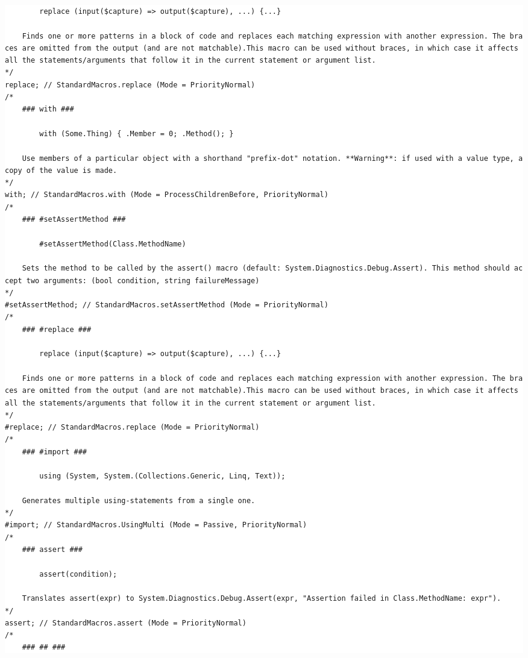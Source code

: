 			replace (input($capture) => output($capture), ...) {...}

		Finds one or more patterns in a block of code and replaces each matching expression with another expression. The braces are omitted from the output (and are not matchable).This macro can be used without braces, in which case it affects all the statements/arguments that follow it in the current statement or argument list.
	*/
	replace; // StandardMacros.replace (Mode = PriorityNormal)
	/*
		### with ###

			with (Some.Thing) { .Member = 0; .Method(); }

		Use members of a particular object with a shorthand "prefix-dot" notation. **Warning**: if used with a value type, a copy of the value is made.
	*/
	with; // StandardMacros.with (Mode = ProcessChildrenBefore, PriorityNormal)
	/*
		### #setAssertMethod ###

			#setAssertMethod(Class.MethodName)

		Sets the method to be called by the assert() macro (default: System.Diagnostics.Debug.Assert). This method should accept two arguments: (bool condition, string failureMessage)
	*/
	#setAssertMethod; // StandardMacros.setAssertMethod (Mode = PriorityNormal)
	/*
		### #replace ###

			replace (input($capture) => output($capture), ...) {...}

		Finds one or more patterns in a block of code and replaces each matching expression with another expression. The braces are omitted from the output (and are not matchable).This macro can be used without braces, in which case it affects all the statements/arguments that follow it in the current statement or argument list.
	*/
	#replace; // StandardMacros.replace (Mode = PriorityNormal)
	/*
		### #import ###

			using (System, System.(Collections.Generic, Linq, Text));

		Generates multiple using-statements from a single one.
	*/
	#import; // StandardMacros.UsingMulti (Mode = Passive, PriorityNormal)
	/*
		### assert ###

			assert(condition);

		Translates assert(expr) to System.Diagnostics.Debug.Assert(expr, "Assertion failed in Class.MethodName: expr").
	*/
	assert; // StandardMacros.assert (Mode = PriorityNormal)
	/*
		### ## ###

